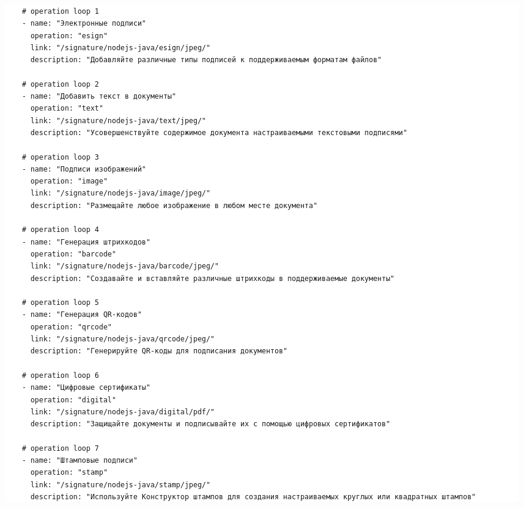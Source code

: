         # operation loop 1
        - name: "Электронные подписи"
          operation: "esign"
          link: "/signature/nodejs-java/esign/jpeg/"
          description: "Добавляйте различные типы подписей к поддерживаемым форматам файлов"

        # operation loop 2
        - name: "Добавить текст в документы"
          operation: "text"
          link: "/signature/nodejs-java/text/jpeg/"
          description: "Усовершенствуйте содержимое документа настраиваемыми текстовыми подписями"

        # operation loop 3
        - name: "Подписи изображений"
          operation: "image"
          link: "/signature/nodejs-java/image/jpeg/"
          description: "Размещайте любое изображение в любом месте документа"

        # operation loop 4
        - name: "Генерация штрихкодов"
          operation: "barcode"
          link: "/signature/nodejs-java/barcode/jpeg/"
          description: "Создавайте и вставляйте различные штрихкоды в поддерживаемые документы"

        # operation loop 5
        - name: "Генерация QR-кодов"
          operation: "qrcode"
          link: "/signature/nodejs-java/qrcode/jpeg/"
          description: "Генерируйте QR-коды для подписания документов"
          
        # operation loop 6
        - name: "Цифровые сертификаты"
          operation: "digital"
          link: "/signature/nodejs-java/digital/pdf/"
          description: "Защищайте документы и подписывайте их с помощью цифровых сертификатов"

        # operation loop 7
        - name: "Штамповые подписи"
          operation: "stamp"
          link: "/signature/nodejs-java/stamp/jpeg/"
          description: "Используйте Конструктор штампов для создания настраиваемых круглых или квадратных штампов"
          